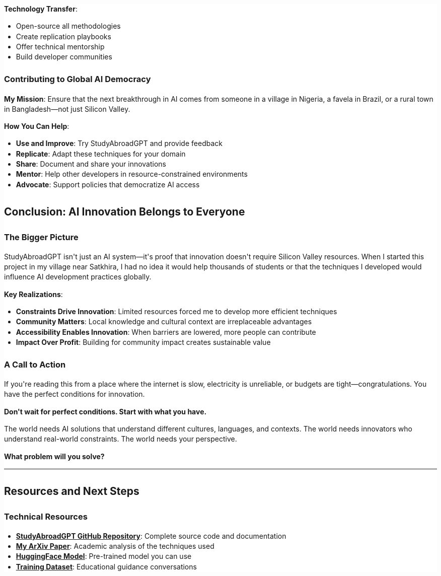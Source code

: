 **Technology Transfer**:
- Open-source all methodologies
- Create replication playbooks
- Offer technical mentorship
- Build developer communities

### Contributing to Global AI Democracy

**My Mission**: Ensure that the next breakthrough in AI comes from someone in a village in Nigeria, a favela in Brazil, or a rural town in Bangladesh—not just Silicon Valley.

**How You Can Help**:
- **Use and Improve**: Try StudyAbroadGPT and provide feedback
- **Replicate**: Adapt these techniques for your domain
- **Share**: Document and share your innovations
- **Mentor**: Help other developers in resource-constrained environments
- **Advocate**: Support policies that democratize AI access

## Conclusion: AI Innovation Belongs to Everyone

### The Bigger Picture

StudyAbroadGPT isn't just an AI system—it's proof that innovation doesn't require Silicon Valley resources. When I started this project in my village near Satkhira, I had no idea it would help thousands of students or that the techniques I developed would influence AI development practices globally.

**Key Realizations**:
- **Constraints Drive Innovation**: Limited resources forced me to develop more efficient techniques
- **Community Matters**: Local knowledge and cultural context are irreplaceable advantages
- **Accessibility Enables Innovation**: When barriers are lowered, more people can contribute
- **Impact Over Profit**: Building for community impact creates sustainable value

### A Call to Action

If you're reading this from a place where the internet is slow, electricity is unreliable, or budgets are tight—congratulations. You have the perfect conditions for innovation.

**Don't wait for perfect conditions. Start with what you have.**

The world needs AI solutions that understand different cultures, languages, and contexts. The world needs innovators who understand real-world constraints. The world needs your perspective.

**What problem will you solve?**

---

## Resources and Next Steps

### Technical Resources
- **[StudyAbroadGPT GitHub Repository](https://github.com/codermillat/StudyAbroadGPT)**: Complete source code and documentation
- **[My ArXiv Paper](https://arxiv.org/abs/2504.15610)**: Academic analysis of the techniques used
- **[HuggingFace Model](https://huggingface.co/millat/StudyAbroadGPT-7B-LoRa-Kaggle)**: Pre-trained model you can use
- **[Training Dataset](https://huggingface.co/datasets/millat/StudyAbroadGPT-Dataset)**: Educational guidance conversations
